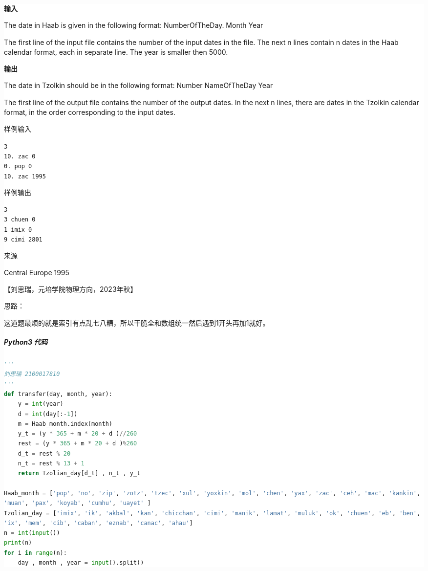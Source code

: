 **输入**

The date in Haab is given in the following format:
NumberOfTheDay. Month Year

The first line of the input file contains the number of the input dates in the file. The next n lines contain n dates in the Haab calendar format, each in separate line. The year is smaller then 5000.

**输出**

The date in Tzolkin should be in the following format:
Number NameOfTheDay Year

The first line of the output file contains the number of the output dates. In the next n lines, there are dates in the Tzolkin calendar format, in the order corresponding to the input dates.

样例输入

```
3
10. zac 0
0. pop 0
10. zac 1995
```

样例输出

```
3
3 chuen 0
1 imix 0
9 cimi 2801
```

来源

Central Europe 1995



【刘思瑞，元培学院物理方向，2023年秋】

思路：

这道题最烦的就是索引有点乱七八糟，所以干脆全和数组统一然后遇到1开头再加1就好。



##### Python3 代码

```python
'''
刘思瑞 2100017810
'''
def transfer(day, month, year):
    y = int(year)
    d = int(day[:-1])
    m = Haab_month.index(month)
    y_t = (y * 365 + m * 20 + d )//260
    rest = (y * 365 + m * 20 + d )%260
    d_t = rest % 20
    n_t = rest % 13 + 1
    return Tzolian_day[d_t] , n_t , y_t

Haab_month = ['pop', 'no', 'zip', 'zotz', 'tzec', 'xul', 'yoxkin', 'mol', 'chen', 'yax', 'zac', 'ceh', 'mac', 'kankin', 'muan', 'pax', 'koyab', 'cumhu', 'uayet' ]
Tzolian_day = ['imix', 'ik', 'akbal', 'kan', 'chicchan', 'cimi', 'manik', 'lamat', 'muluk', 'ok', 'chuen', 'eb', 'ben', 'ix', 'mem', 'cib', 'caban', 'eznab', 'canac', 'ahau']
n = int(input())
print(n)
for i in range(n):
    day , month , year = input().split()
```